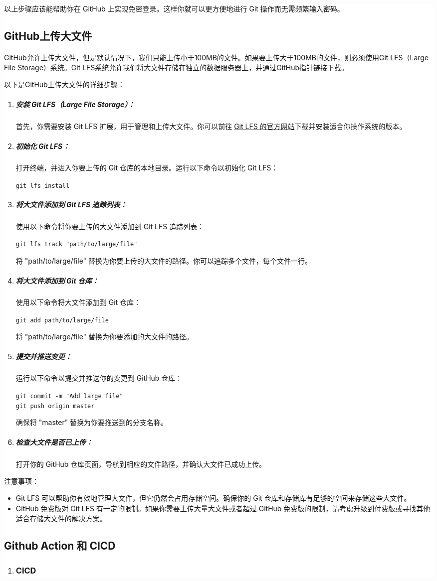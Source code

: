 以上步骤应该能帮助你在 GitHub 上实现免密登录。这样你就可以更方便地进行 Git 操作而无需频繁输入密码。

## GitHub上传大文件

GitHub允许上传大文件，但是默认情况下，我们只能上传小于100MB的文件。如果要上传大于100MB的文件，则必须使用Git LFS（Large File Storage）系统。Git LFS系统允许我们将大文件存储在独立的数据服务器上，并通过GitHub指针链接下载。

以下是GitHub上传大文件的详细步骤：

1. ##### 安装 Git LFS（Large File Storage）：
   
   首先，你需要安装 Git LFS 扩展，用于管理和上传大文件。你可以前往 [Git LFS 的官方网站](https://git-lfs.github.com/)下载并安装适合你操作系统的版本。
   
2. ##### 初始化 Git LFS：
   
   打开终端，并进入你要上传的 Git 仓库的本地目录。运行以下命令以初始化 Git LFS：
   
   ```
   git lfs install
   ```
   
3. ##### 将大文件添加到 Git LFS 追踪列表：
   
   使用以下命令将你要上传的大文件添加到 Git LFS 追踪列表：
   
   ```
   git lfs track "path/to/large/file"
   ```
   将 "path/to/large/file" 替换为你要上传的大文件的路径。你可以追踪多个文件，每个文件一行。
   
4. ##### 将大文件添加到 Git 仓库：
   
   使用以下命令将大文件添加到 Git 仓库：
   
   ```
   git add path/to/large/file
   ```
   将 "path/to/large/file" 替换为你要添加的大文件的路径。
   
5. ##### 提交并推送变更：
   
   运行以下命令以提交并推送你的变更到 GitHub 仓库：
   
   ```
   git commit -m "Add large file"
   git push origin master
   ```
   确保将 "master" 替换为你要推送到的分支名称。
   
6. ##### 检查大文件是否已上传：
   
   打开你的 GitHub 仓库页面，导航到相应的文件路径，并确认大文件已成功上传。

注意事项：
- Git LFS 可以帮助你有效地管理大文件，但它仍然会占用存储空间。确保你的 Git 仓库和存储库有足够的空间来存储这些大文件。
- GitHub 免费版对 Git LFS 有一定的限制。如果你需要上传大量大文件或者超过 GitHub 免费版的限制，请考虑升级到付费版或寻找其他适合存储大文件的解决方案。

## Github Action 和 CICD

1. ### CICD
